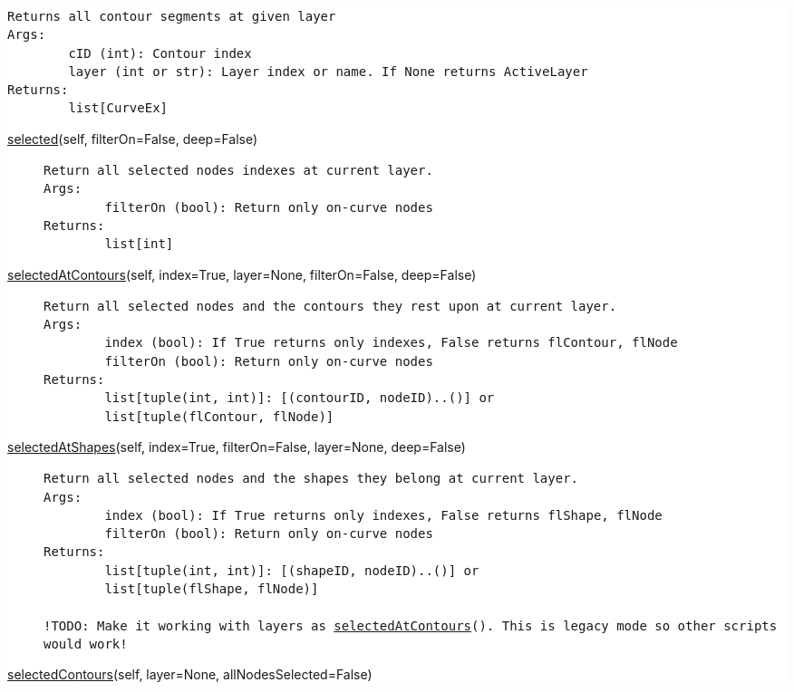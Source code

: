 <pre class="doc" markdown="0">Returns all contour segments at given layer
Args:
        cID (int): Contour index
        layer (int or str): Layer index or name. If None returns ActiveLayer
Returns:
        list[CurveEx]</pre>

</dd></dl>
<dl class="function"><dt><a name="eGlyph-selected" href="#eGlyph-selected"><span class="function-name">selected</span></a><span class="argspec">(self, filterOn<span class="parameter-default">=False</span>, deep<span class="parameter-default">=False</span>)</span></dt><dd>

<pre class="doc" markdown="0">Return all selected nodes indexes at current layer.
Args:
        filterOn (bool): Return only on-curve nodes
Returns:
        list[int]</pre>

</dd></dl>
<dl class="function"><dt><a name="eGlyph-selectedAtContours" href="#eGlyph-selectedAtContours"><span class="function-name">selectedAtContours</span></a><span class="argspec">(self, index<span class="parameter-default">=True</span>, layer<span class="parameter-default">=None</span>, filterOn<span class="parameter-default">=False</span>, deep<span class="parameter-default">=False</span>)</span></dt><dd>

<pre class="doc" markdown="0">Return all selected nodes and the contours they rest upon at current layer.
Args:
        index (bool): If True returns only indexes, False returns flContour, flNode
        filterOn (bool): Return only on-curve nodes
Returns:
        list[tuple(int, int)]: [(contourID, nodeID)..()] or 
        list[tuple(flContour, flNode)]</pre>

</dd></dl>
<dl class="function"><dt><a name="eGlyph-selectedAtShapes" href="#eGlyph-selectedAtShapes"><span class="function-name">selectedAtShapes</span></a><span class="argspec">(self, index<span class="parameter-default">=True</span>, filterOn<span class="parameter-default">=False</span>, layer<span class="parameter-default">=None</span>, deep<span class="parameter-default">=False</span>)</span></dt><dd>

<pre class="doc" markdown="0">Return all selected nodes and the shapes they belong at current layer.
Args:
        index (bool): If True returns only indexes, False returns flShape, flNode
        filterOn (bool): Return only on-curve nodes
Returns:
        list[tuple(int, int)]: [(shapeID, nodeID)..()] or
        list[tuple(flShape, flNode)]

!TODO: Make it working with layers as <a href="#eGlyph-selectedAtContours">selectedAtContours</a>(). This is legacy mode so other scripts would work!</pre>

</dd></dl>
<dl class="function"><dt><a name="eGlyph-selectedContours" href="#eGlyph-selectedContours"><span class="function-name">selectedContours</span></a><span class="argspec">(self, layer<span class="parameter-default">=None</span>, allNodesSelected<span class="parameter-default">=False</span>)</span></dt><dd>
